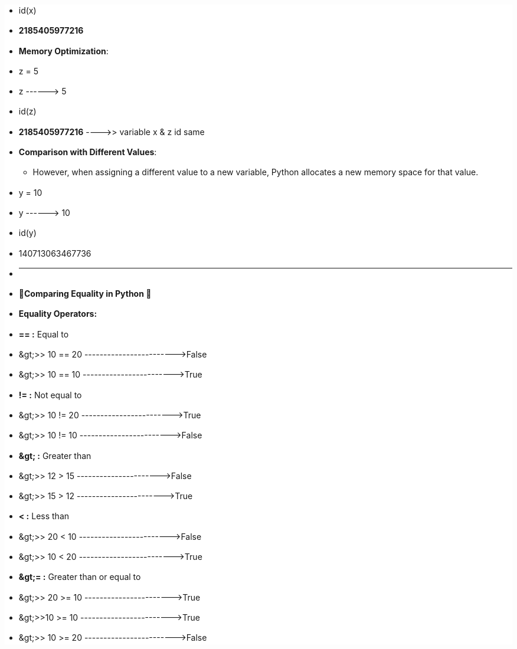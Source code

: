 * id(x)
    
* **2185405977216**
    
* **Memory Optimization**:
    
* z = 5
    
* z ------&gt; 5
    
* id(z)
    
* **2185405977216** \----&gt;&gt; variable x & z id same
    
* **Comparison with Different Values**:
    
    * However, when assigning a different value to a new variable, Python allocates a new memory space for that value.
        
* y = 10
    
* y ------&gt; 10
    
* id(y)
    
* 140713063467736
    
* ---
    
* **🧮Comparing Equality in Python 🔄**
    
* **Equality Operators:**
    
* **\== :** Equal to
    
* \&gt;&gt;&gt; 10 == 20 ------------------------&gt;False
    
* \&gt;&gt;&gt; 10 == 10 ------------------------&gt;True
    
* **!= :** Not equal to
    
* \&gt;&gt;&gt; 10 != 20 ------------------------&gt;True
    
* \&gt;&gt;&gt; 10 != 10 ------------------------&gt;False
    
* **\&gt; :** Greater than
    
* \&gt;&gt;&gt; 12 &gt; 15 ----------------------&gt;False
    
* \&gt;&gt;&gt; 15 &gt; 12 -----------------------&gt;True
    
* **&lt; :** Less than
    
* \&gt;&gt;&gt; 20 &lt; 10 ------------------------&gt;False
    
* \&gt;&gt;&gt; 10 &lt; 20 -------------------------&gt;True
    
* **\&gt;= :** Greater than or equal to
    
* \&gt;&gt;&gt; 20 &gt;= 10 -----------------------&gt;True
    
* \&gt;&gt;&gt;10 &gt;= 10 ------------------------&gt;True
    
* \&gt;&gt;&gt; 10 &gt;= 20 ------------------------&gt;False
    